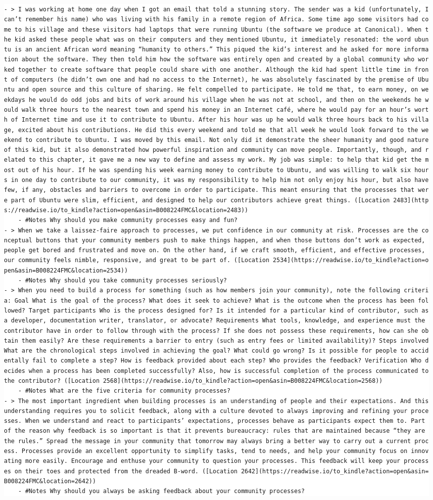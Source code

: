 	- > I was working at home one day when I got an email that told a stunning story. The sender was a kid (unfortunately, I can’t remember his name) who was living with his family in a remote region of Africa. Some time ago some visitors had come to his village and these visitors had laptops that were running Ubuntu (the software we produce at Canonical). When the kid asked these people what was on their computers and they mentioned Ubuntu, it immediately resonated: the word ubuntu is an ancient African word meaning “humanity to others.” This piqued the kid’s interest and he asked for more information about the software. They then told him how the software was entirely open and created by a global community who worked together to create software that people could share with one another. Although the kid had spent little time in front of computers (he didn’t own one and had no access to the Internet), he was absolutely fascinated by the premise of Ubuntu and open source and this culture of sharing. He felt compelled to participate. He told me that, to earn money, on weekdays he would do odd jobs and bits of work around his village when he was not at school, and then on the weekends he would walk three hours to the nearest town and spend his money in an Internet café, where he would pay for an hour’s worth of Internet time and use it to contribute to Ubuntu. After his hour was up he would walk three hours back to his village, excited about his contributions. He did this every weekend and told me that all week he would look forward to the weekend to contribute to Ubuntu. I was moved by this email. Not only did it demonstrate the sheer humanity and good nature of this kid, but it also demonstrated how powerful inspiration and community can move people. Importantly, though, and related to this chapter, it gave me a new way to define and assess my work. My job was simple: to help that kid get the most out of his hour. If he was spending his week earning money to contribute to Ubuntu, and was willing to walk six hours in one day to contribute to our community, it was my responsibility to help him not only enjoy his hour, but also have few, if any, obstacles and barriers to overcome in order to participate. This meant ensuring that the processes that were part of Ubuntu were slim, efficient, and designed to help our contributors achieve great things. ([Location 2483](https://readwise.io/to_kindle?action=open&asin=B008224FMC&location=2483))
		- #Notes Why should you make community processes easy and fun?
	- > When we take a laissez-faire approach to processes, we put confidence in our community at risk. Processes are the conceptual buttons that your community members push to make things happen, and when those buttons don’t work as expected, people get bored and frustrated and move on. On the other hand, if we craft smooth, efficient, and effective processes, our community feels nimble, responsive, and great to be part of. ([Location 2534](https://readwise.io/to_kindle?action=open&asin=B008224FMC&location=2534))
		- #Notes Why should you take community processes seriously?
	- > When you need to build a process for something (such as how members join your community), note the following criteria: Goal What is the goal of the process? What does it seek to achieve? What is the outcome when the process has been followed? Target participants Who is the process designed for? Is it intended for a particular kind of contributor, such as a developer, documentation writer, translator, or advocate? Requirements What tools, knowledge, and experience must the contributor have in order to follow through with the process? If she does not possess these requirements, how can she obtain them easily? Are these requirements a barrier to entry (such as entry fees or limited availability)? Steps involved What are the chronological steps involved in achieving the goal? What could go wrong? Is it possible for people to accidentally fail to complete a step? How is feedback provided about each step? Who provides the feedback? Verification Who decides when a process has been completed successfully? Also, how is successful completion of the process communicated to the contributor? ([Location 2568](https://readwise.io/to_kindle?action=open&asin=B008224FMC&location=2568))
		- #Notes What are the five criteria for community processes?
	- > The most important ingredient when building processes is an understanding of people and their expectations. And this understanding requires you to solicit feedback, along with a culture devoted to always improving and refining your processes. When we understand and react to participants’ expectations, processes behave as participants expect them to. Part of the reason why feedback is so important is that it prevents bureaucracy: rules that are maintained because “they are the rules.” Spread the message in your community that tomorrow may always bring a better way to carry out a current process. Processes provide an excellent opportunity to simplify tasks, tend to needs, and help your community focus on innovating more easily. Encourage and enthuse your community to question your processes. This feedback will keep your processes on their toes and protected from the dreaded B-word. ([Location 2642](https://readwise.io/to_kindle?action=open&asin=B008224FMC&location=2642))
		- #Notes Why should you always be asking feedback about your community processes?